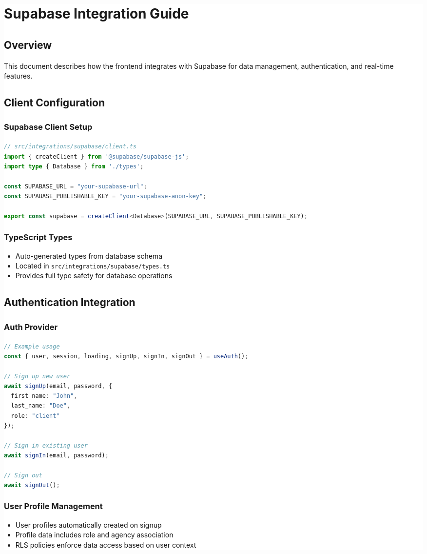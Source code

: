 
# Supabase Integration Guide

## Overview

This document describes how the frontend integrates with Supabase for data management, authentication, and real-time features.

## Client Configuration

### Supabase Client Setup
```typescript
// src/integrations/supabase/client.ts
import { createClient } from '@supabase/supabase-js';
import type { Database } from './types';

const SUPABASE_URL = "your-supabase-url";
const SUPABASE_PUBLISHABLE_KEY = "your-supabase-anon-key";

export const supabase = createClient<Database>(SUPABASE_URL, SUPABASE_PUBLISHABLE_KEY);
```

### TypeScript Types
- Auto-generated types from database schema
- Located in `src/integrations/supabase/types.ts`
- Provides full type safety for database operations

## Authentication Integration

### Auth Provider
```typescript
// Example usage
const { user, session, loading, signUp, signIn, signOut } = useAuth();

// Sign up new user
await signUp(email, password, {
  first_name: "John",
  last_name: "Doe",
  role: "client"
});

// Sign in existing user
await signIn(email, password);

// Sign out
await signOut();
```

### User Profile Management
- User profiles automatically created on signup
- Profile data includes role and agency association
- RLS policies enforce data access based on user context
